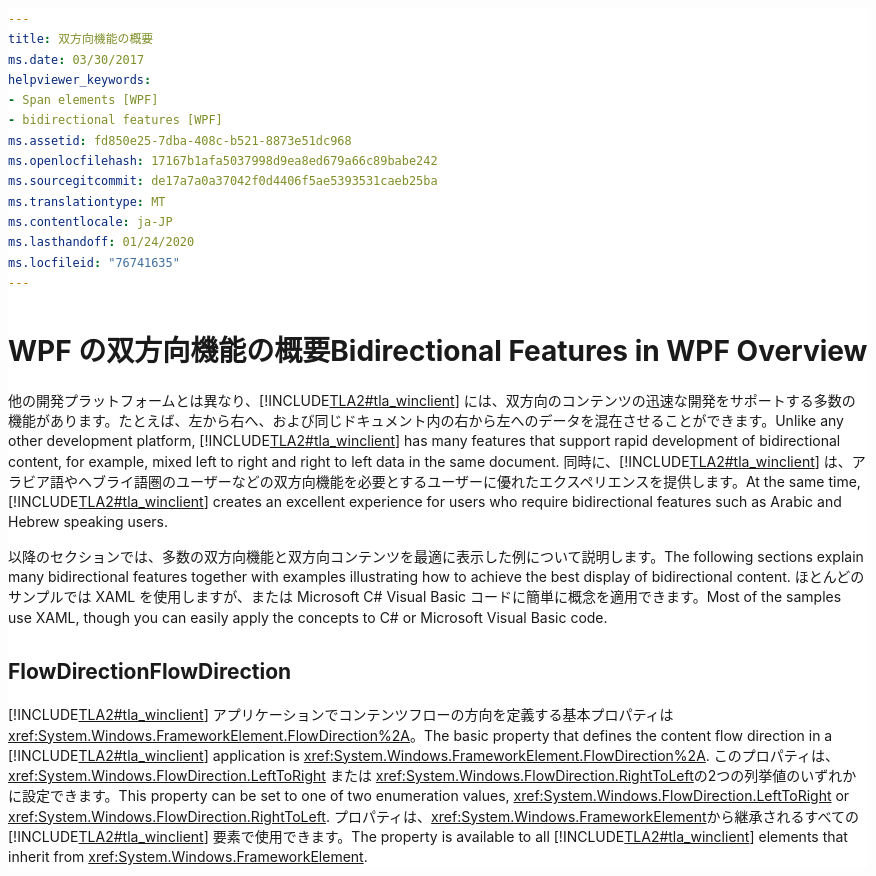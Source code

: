 ```yaml
---
title: 双方向機能の概要
ms.date: 03/30/2017
helpviewer_keywords:
- Span elements [WPF]
- bidirectional features [WPF]
ms.assetid: fd850e25-7dba-408c-b521-8873e51dc968
ms.openlocfilehash: 17167b1afa5037998d9ea8ed679a66c89babe242
ms.sourcegitcommit: de17a7a0a37042f0d4406f5ae5393531caeb25ba
ms.translationtype: MT
ms.contentlocale: ja-JP
ms.lasthandoff: 01/24/2020
ms.locfileid: "76741635"
---
```

# <a name="bidirectional-features-in-wpf-overview"></a><span data-ttu-id="8b9ef-102">WPF の双方向機能の概要</span><span class="sxs-lookup"><span data-stu-id="8b9ef-102">Bidirectional Features in WPF Overview</span></span>

<span data-ttu-id="8b9ef-103">他の開発プラットフォームとは異なり、[!INCLUDE[TLA2#tla_winclient](../../../../includes/tla2sharptla-winclient-md.md)] には、双方向のコンテンツの迅速な開発をサポートする多数の機能があります。たとえば、左から右へ、および同じドキュメント内の右から左へのデータを混在させることができます。</span><span class="sxs-lookup"><span data-stu-id="8b9ef-103">Unlike any other development platform, [!INCLUDE[TLA2#tla_winclient](../../../../includes/tla2sharptla-winclient-md.md)] has many features that support rapid development of bidirectional content, for example, mixed left to right and right to left data in the same document.</span></span> <span data-ttu-id="8b9ef-104">同時に、[!INCLUDE[TLA2#tla_winclient](../../../../includes/tla2sharptla-winclient-md.md)] は、アラビア語やヘブライ語圏のユーザーなどの双方向機能を必要とするユーザーに優れたエクスペリエンスを提供します。</span><span class="sxs-lookup"><span data-stu-id="8b9ef-104">At the same time, [!INCLUDE[TLA2#tla_winclient](../../../../includes/tla2sharptla-winclient-md.md)] creates an excellent experience for users who require bidirectional features such as Arabic and Hebrew speaking users.</span></span>

<span data-ttu-id="8b9ef-105">以降のセクションでは、多数の双方向機能と双方向コンテンツを最適に表示した例について説明します。</span><span class="sxs-lookup"><span data-stu-id="8b9ef-105">The following sections explain many bidirectional features together with examples illustrating how to achieve the best display of bidirectional content.</span></span> <span data-ttu-id="8b9ef-106">ほとんどのサンプルでは XAML を使用しますが、または Microsoft C# Visual Basic コードに簡単に概念を適用できます。</span><span class="sxs-lookup"><span data-stu-id="8b9ef-106">Most of the samples use XAML, though you can easily apply the concepts to C# or Microsoft Visual Basic code.</span></span>

<a name="FlowDirection"></a>

## <a name="flowdirection"></a><span data-ttu-id="8b9ef-107">FlowDirection</span><span class="sxs-lookup"><span data-stu-id="8b9ef-107">FlowDirection</span></span>

<span data-ttu-id="8b9ef-108">[!INCLUDE[TLA2#tla_winclient](../../../../includes/tla2sharptla-winclient-md.md)] アプリケーションでコンテンツフローの方向を定義する基本プロパティは <xref:System.Windows.FrameworkElement.FlowDirection%2A>。</span><span class="sxs-lookup"><span data-stu-id="8b9ef-108">The basic property that defines the content flow direction in a [!INCLUDE[TLA2#tla_winclient](../../../../includes/tla2sharptla-winclient-md.md)] application is <xref:System.Windows.FrameworkElement.FlowDirection%2A>.</span></span> <span data-ttu-id="8b9ef-109">このプロパティは、<xref:System.Windows.FlowDirection.LeftToRight> または <xref:System.Windows.FlowDirection.RightToLeft>の2つの列挙値のいずれかに設定できます。</span><span class="sxs-lookup"><span data-stu-id="8b9ef-109">This property can be set to one of two enumeration values, <xref:System.Windows.FlowDirection.LeftToRight> or <xref:System.Windows.FlowDirection.RightToLeft>.</span></span> <span data-ttu-id="8b9ef-110">プロパティは、<xref:System.Windows.FrameworkElement>から継承されるすべての [!INCLUDE[TLA2#tla_winclient](../../../../includes/tla2sharptla-winclient-md.md)] 要素で使用できます。</span><span class="sxs-lookup"><span data-stu-id="8b9ef-110">The property is available to all [!INCLUDE[TLA2#tla_winclient](../../../../includes/tla2sharptla-winclient-md.md)] elements that inherit from <xref:System.Windows.FrameworkElement>.</span></span>
